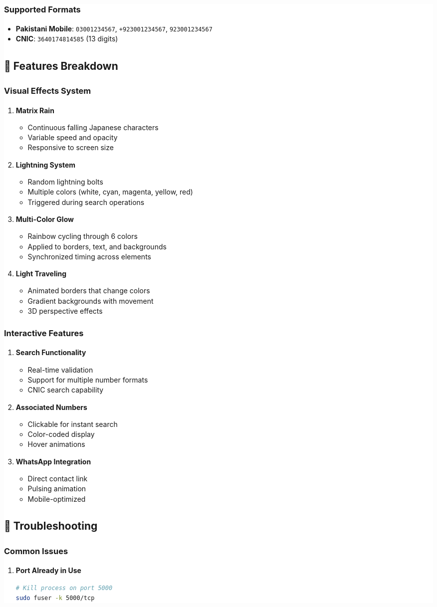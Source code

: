 ### Supported Formats

- **Pakistani Mobile**: `03001234567`, `+923001234567`, `923001234567`
- **CNIC**: `3640174814585` (13 digits)

## 🎯 Features Breakdown

### Visual Effects System

1. **Matrix Rain**
   - Continuous falling Japanese characters
   - Variable speed and opacity
   - Responsive to screen size

2. **Lightning System**
   - Random lightning bolts
   - Multiple colors (white, cyan, magenta, yellow, red)
   - Triggered during search operations

3. **Multi-Color Glow**
   - Rainbow cycling through 6 colors
   - Applied to borders, text, and backgrounds
   - Synchronized timing across elements

4. **Light Traveling**
   - Animated borders that change colors
   - Gradient backgrounds with movement
   - 3D perspective effects

### Interactive Features

1. **Search Functionality**
   - Real-time validation
   - Support for multiple number formats
   - CNIC search capability

2. **Associated Numbers**
   - Clickable for instant search
   - Color-coded display
   - Hover animations

3. **WhatsApp Integration**
   - Direct contact link
   - Pulsing animation
   - Mobile-optimized

## 🐛 Troubleshooting

### Common Issues

1. **Port Already in Use**
   ```bash
   # Kill process on port 5000
   sudo fuser -k 5000/tcp
   ```
